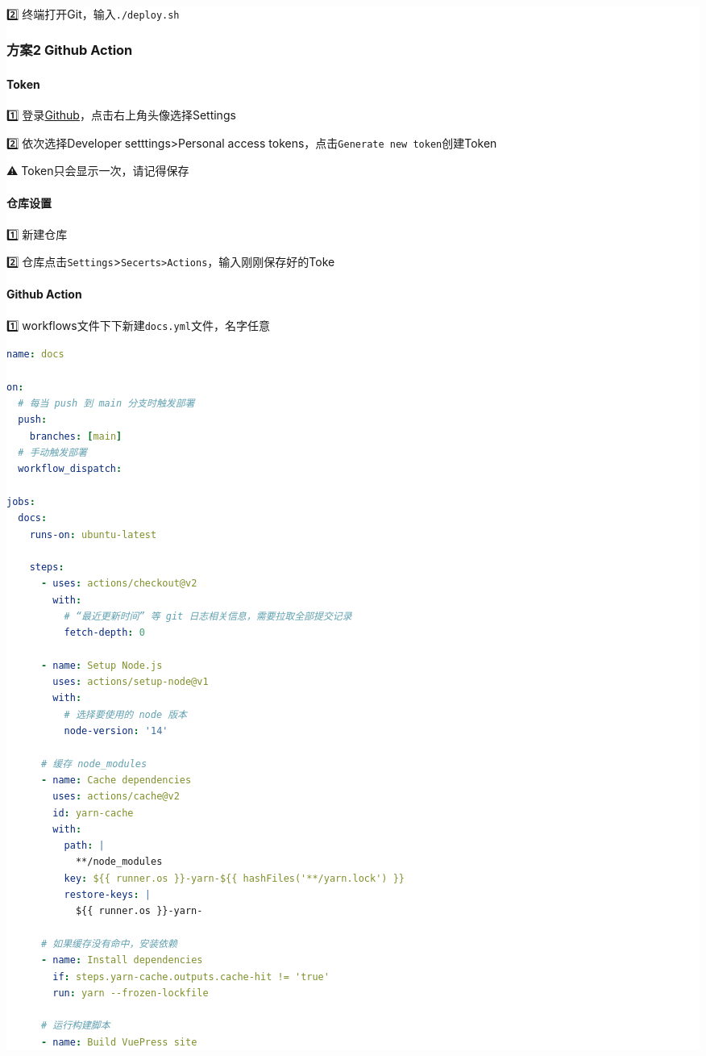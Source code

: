 2️⃣ 终端打开Git，输入`./deploy.sh`



### 方案2 Github Action

#### Token

1️⃣ 登录[Github](https://github.com/)，点击右上角头像选择Settings

2️⃣ 依次选择Developer setttings>Personal access tokens，点击`Generate new token`创建Token

⚠️ Token只会显示一次，请记得保存

#### 仓库设置

1️⃣ 新建仓库

2️⃣ 仓库点击`Settings`>`Secerts>Actions`，输入刚刚保存好的Toke

#### Github Action

1️⃣ workflows文件下下新建`docs.yml`文件，名字任意

```yaml
name: docs

on:
  # 每当 push 到 main 分支时触发部署
  push:
    branches: [main]
  # 手动触发部署
  workflow_dispatch:

jobs:
  docs:
    runs-on: ubuntu-latest

    steps:
      - uses: actions/checkout@v2
        with:
          # “最近更新时间” 等 git 日志相关信息，需要拉取全部提交记录
          fetch-depth: 0

      - name: Setup Node.js
        uses: actions/setup-node@v1
        with:
          # 选择要使用的 node 版本
          node-version: '14'

      # 缓存 node_modules
      - name: Cache dependencies
        uses: actions/cache@v2
        id: yarn-cache
        with:
          path: |
            **/node_modules
          key: ${{ runner.os }}-yarn-${{ hashFiles('**/yarn.lock') }}
          restore-keys: |
            ${{ runner.os }}-yarn-

      # 如果缓存没有命中，安装依赖
      - name: Install dependencies
        if: steps.yarn-cache.outputs.cache-hit != 'true'
        run: yarn --frozen-lockfile

      # 运行构建脚本
      - name: Build VuePress site
```